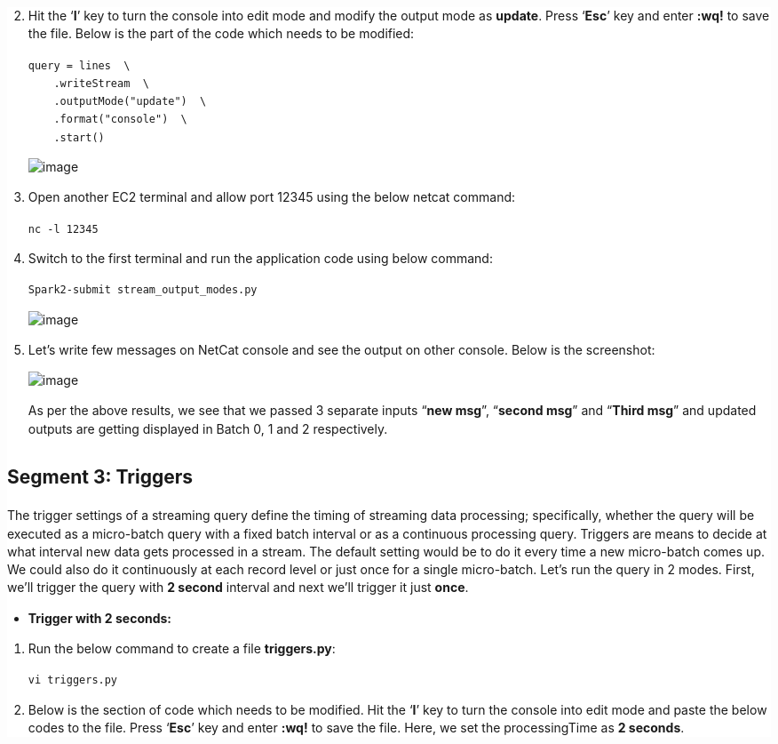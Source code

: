 2.	Hit the ‘**I**’ key to turn the console into edit mode and modify the output mode as **update**. Press ‘**Esc**’ key and enter **:wq!** to save the file. Below is the part of the code which needs to be modified:

	````
	query = lines  \
		.writeStream  \
		.outputMode("update")  \
		.format("console")  \
		.start()
	````	
	
	![image](https://user-images.githubusercontent.com/56078504/151415995-c81b0e8d-1aa2-48b9-9328-6381ca788be3.png)

3.	Open another EC2 terminal and allow port 12345 using the below netcat command:

	````
	nc -l 12345
	````

4.	Switch to the first terminal and run the application code using below command: 

	````
	Spark2-submit stream_output_modes.py
	````
	![image](https://user-images.githubusercontent.com/56078504/151416118-cdbc2810-82c3-4554-ac48-dcbd11ff753d.png)

5.	Let’s write few messages on NetCat console and see the output on other console. Below is the screenshot:
	
	![image](https://user-images.githubusercontent.com/56078504/151416168-d5b9e6e2-7f7d-45b9-b4a0-be509d57469a.png)

	As per the above results, we see that we passed 3 separate inputs “**new msg**”, “**second msg**” and “**Third msg**” and updated outputs are getting displayed in Batch 0, 1 and 2 respectively.
	
## Segment 3: Triggers
The trigger settings of a streaming query define the timing of streaming data processing; specifically, whether the query will be executed as a micro-batch query with a fixed batch interval or as a continuous processing query. Triggers are means to decide at what interval new data gets processed in a stream. The default setting would be to do it every time a new micro-batch comes up. We could also do it continuously at each record level or just once for a single micro-batch.
Let’s run the query in 2 modes. First, we’ll trigger the query with **2 second** interval and next we’ll trigger it just **once**.

  - **Trigger with 2 seconds:**
1.	Run the below command to create a file **triggers.py**:

	````
	vi triggers.py
	````

2.	Below is the section of code which needs to be modified. Hit the ‘**I**’ key to turn the console into edit mode and paste the below codes to the file. Press ‘__Esc__’ key and enter __:wq!__ to save the file. Here, we set the processingTime as __2 seconds__.
